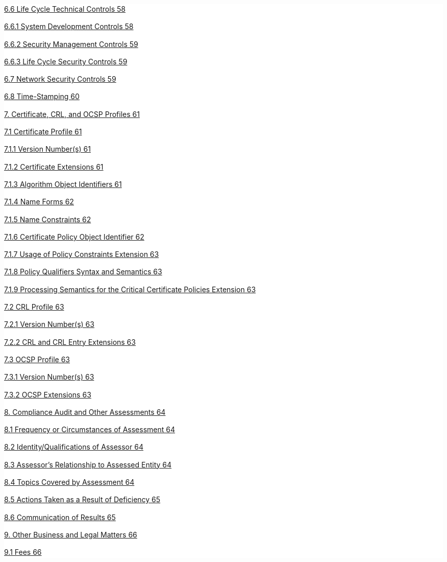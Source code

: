 [6.6 Life Cycle Technical Controls 58](#life-cycle-technical-controls)

[6.6.1 System Development Controls 58](#system-development-controls)

[6.6.2 Security Management Controls 59](#security-management-controls)

[6.6.3 Life Cycle Security Controls 59](#life-cycle-security-controls)

[6.7 Network Security Controls 59](#network-security-controls)

[6.8 Time-Stamping 60](#time-stamping)

[7. Certificate, CRL, and OCSP Profiles 61](#certificate-crl-and-ocsp-profiles)

[7.1 Certificate Profile 61](#certificate-profile)

[7.1.1 Version Number(s) 61](#version-numbers)

[7.1.2 Certificate Extensions 61](#certificate-extensions)

[7.1.3 Algorithm Object Identifiers 61](#algorithm-object-identifiers)

[7.1.4 Name Forms 62](#name-forms)

[7.1.5 Name Constraints 62](#name-constraints)

[7.1.6 Certificate Policy Object Identifier 62](#certificate-policy-object-identifier)

[7.1.7 Usage of Policy Constraints Extension 63](#usage-of-policy-constraints-extension)

[7.1.8 Policy Qualifiers Syntax and Semantics 63](#policy-qualifiers-syntax-and-semantics)

[7.1.9 Processing Semantics for the Critical Certificate Policies Extension 63](#processing-semantics-for-the-critical-certificate-policies-extension)

[7.2 CRL Profile 63](#crl-profile)

[7.2.1 Version Number(s) 63](#version-numbers-1)

[7.2.2 CRL and CRL Entry Extensions 63](#crl-and-crl-entry-extensions)

[7.3 OCSP Profile 63](#ocsp-profile)

[7.3.1 Version Number(s) 63](#version-numbers-2)

[7.3.2 OCSP Extensions 63](#ocsp-extensions)

[8. Compliance Audit and Other Assessments 64](#compliance-audit-and-other-assessments)

[8.1 Frequency or Circumstances of Assessment 64](#frequency-or-circumstances-of-assessment)

[8.2 Identity/Qualifications of Assessor 64](#identityqualifications-of-assessor)

[8.3 Assessor’s Relationship to Assessed Entity 64](#assessors-relationship-to-assessed-entity)

[8.4 Topics Covered by Assessment 64](#topics-covered-by-assessment)

[8.5 Actions Taken as a Result of Deficiency 65](#actions-taken-as-a-result-of-deficiency)

[8.6 Communication of Results 65](#communication-of-results)

[9. Other Business and Legal Matters 66](#other-business-and-legal-matters)

[9.1 Fees 66](#fees)

